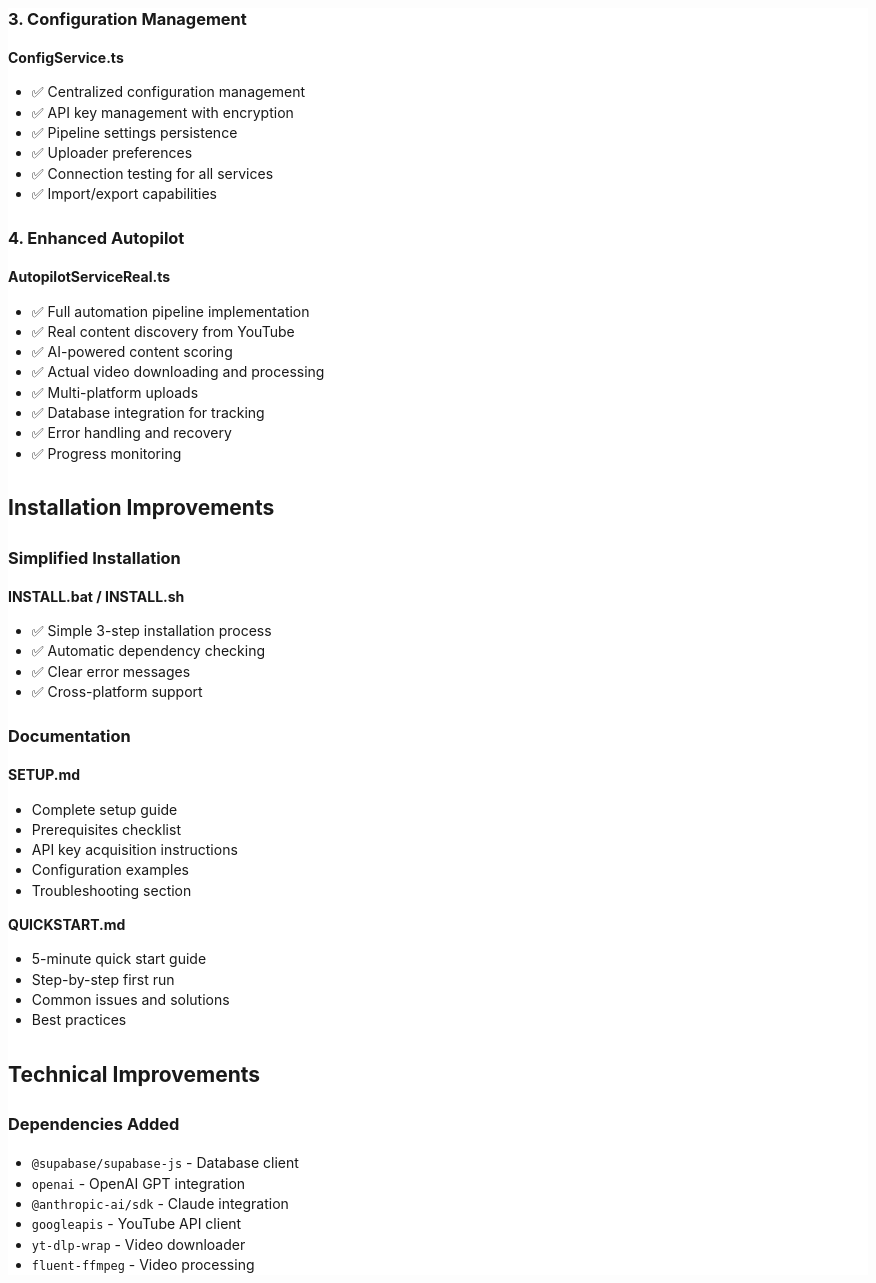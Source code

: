 ### 3. Configuration Management

**ConfigService.ts**
- ✅ Centralized configuration management
- ✅ API key management with encryption
- ✅ Pipeline settings persistence
- ✅ Uploader preferences
- ✅ Connection testing for all services
- ✅ Import/export capabilities

### 4. Enhanced Autopilot

**AutopilotServiceReal.ts**
- ✅ Full automation pipeline implementation
- ✅ Real content discovery from YouTube
- ✅ AI-powered content scoring
- ✅ Actual video downloading and processing
- ✅ Multi-platform uploads
- ✅ Database integration for tracking
- ✅ Error handling and recovery
- ✅ Progress monitoring

## Installation Improvements

### Simplified Installation

**INSTALL.bat / INSTALL.sh**
- ✅ Simple 3-step installation process
- ✅ Automatic dependency checking
- ✅ Clear error messages
- ✅ Cross-platform support

### Documentation

**SETUP.md**
- Complete setup guide
- Prerequisites checklist
- API key acquisition instructions
- Configuration examples
- Troubleshooting section

**QUICKSTART.md**
- 5-minute quick start guide
- Step-by-step first run
- Common issues and solutions
- Best practices

## Technical Improvements

### Dependencies Added
- `@supabase/supabase-js` - Database client
- `openai` - OpenAI GPT integration
- `@anthropic-ai/sdk` - Claude integration
- `googleapis` - YouTube API client
- `yt-dlp-wrap` - Video downloader
- `fluent-ffmpeg` - Video processing
